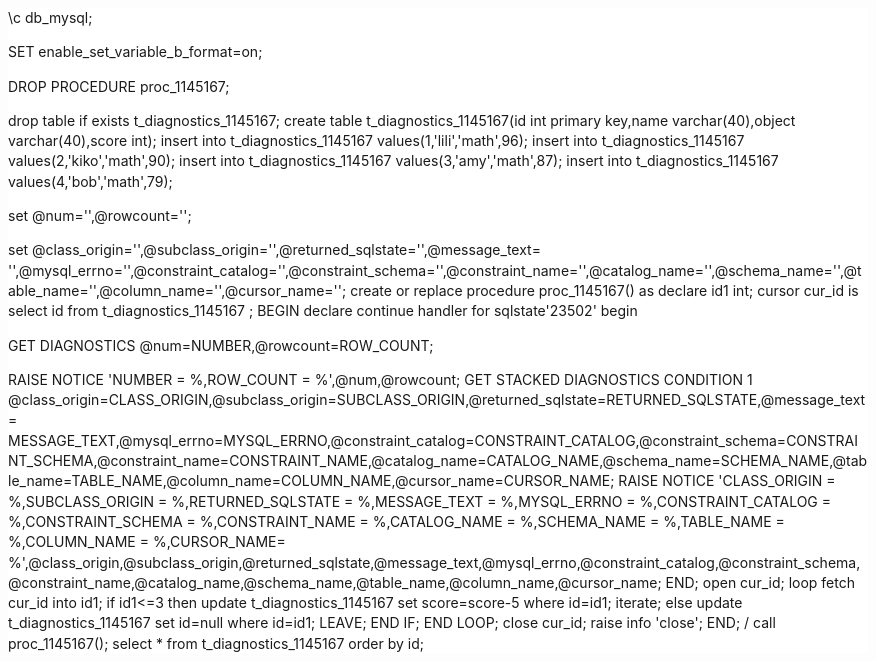 \c db_mysql;

SET enable_set_variable_b_format=on;

DROP PROCEDURE proc_1145167;

drop table if exists t_diagnostics_1145167;
create table t_diagnostics_1145167(id int primary key,name varchar(40),object varchar(40),score int);
insert into t_diagnostics_1145167 values(1,'lili','math',96);
insert into t_diagnostics_1145167 values(2,'kiko','math',90);
insert into t_diagnostics_1145167 values(3,'amy','math',87);
insert into t_diagnostics_1145167 values(4,'bob','math',79);

set @num='',@rowcount='';

set @class_origin='',@subclass_origin='',@returned_sqlstate='',@message_text= '',@mysql_errno='',@constraint_catalog='',@constraint_schema='',@constraint_name='',@catalog_name='',@schema_name='',@table_name='',@column_name='',@cursor_name='';
create or replace procedure proc_1145167() as
declare id1 int;
cursor cur_id is select id from t_diagnostics_1145167 ;
BEGIN
declare continue handler for sqlstate'23502'
begin

GET DIAGNOSTICS @num=NUMBER,@rowcount=ROW_COUNT;

RAISE NOTICE 'NUMBER = %,ROW_COUNT = %',@num,@rowcount; 
GET STACKED DIAGNOSTICS CONDITION 1 @class_origin=CLASS_ORIGIN,@subclass_origin=SUBCLASS_ORIGIN,@returned_sqlstate=RETURNED_SQLSTATE,@message_text= MESSAGE_TEXT,@mysql_errno=MYSQL_ERRNO,@constraint_catalog=CONSTRAINT_CATALOG,@constraint_schema=CONSTRAINT_SCHEMA,@constraint_name=CONSTRAINT_NAME,@catalog_name=CATALOG_NAME,@schema_name=SCHEMA_NAME,@table_name=TABLE_NAME,@column_name=COLUMN_NAME,@cursor_name=CURSOR_NAME;
RAISE NOTICE 'CLASS_ORIGIN = %,SUBCLASS_ORIGIN = %,RETURNED_SQLSTATE = %,MESSAGE_TEXT = %,MYSQL_ERRNO = %,CONSTRAINT_CATALOG = %,CONSTRAINT_SCHEMA = %,CONSTRAINT_NAME = %,CATALOG_NAME = %,SCHEMA_NAME = %,TABLE_NAME = %,COLUMN_NAME = %,CURSOR_NAME= %',@class_origin,@subclass_origin,@returned_sqlstate,@message_text,@mysql_errno,@constraint_catalog,@constraint_schema,@constraint_name,@catalog_name,@schema_name,@table_name,@column_name,@cursor_name;
END;
open cur_id;
loop
fetch cur_id into id1;
if id1<=3 then
update t_diagnostics_1145167 set score=score-5 where id=id1;
iterate;
else
update t_diagnostics_1145167 set id=null where id=id1;
LEAVE;
END IF;
END LOOP;
close cur_id;
raise info 'close';
END;
/
call proc_1145167();
select * from t_diagnostics_1145167 order by id;

